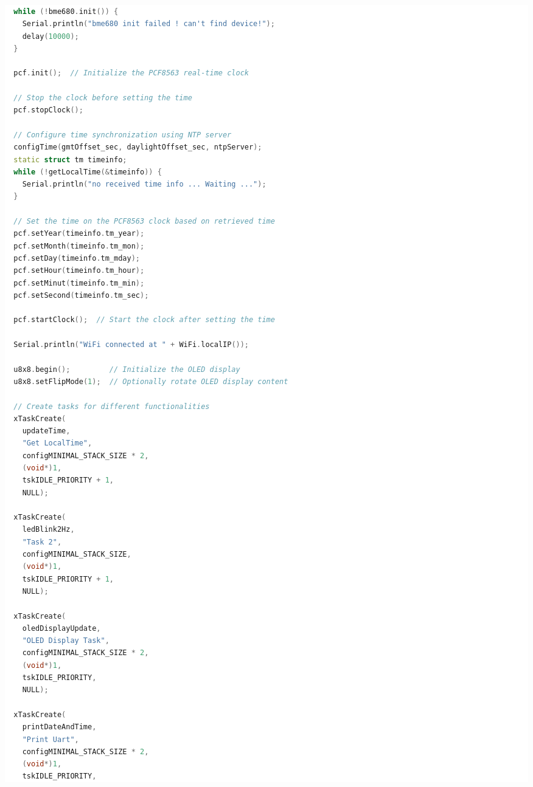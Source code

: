 ```cpp
  while (!bme680.init()) {
    Serial.println("bme680 init failed ! can't find device!");
    delay(10000);
  }

  pcf.init();  // Initialize the PCF8563 real-time clock

  // Stop the clock before setting the time
  pcf.stopClock();

  // Configure time synchronization using NTP server
  configTime(gmtOffset_sec, daylightOffset_sec, ntpServer);
  static struct tm timeinfo;
  while (!getLocalTime(&timeinfo)) {
    Serial.println("no received time info ... Waiting ...");
  }

  // Set the time on the PCF8563 clock based on retrieved time
  pcf.setYear(timeinfo.tm_year);
  pcf.setMonth(timeinfo.tm_mon);
  pcf.setDay(timeinfo.tm_mday);
  pcf.setHour(timeinfo.tm_hour);
  pcf.setMinut(timeinfo.tm_min);
  pcf.setSecond(timeinfo.tm_sec);

  pcf.startClock();  // Start the clock after setting the time

  Serial.println("WiFi connected at " + WiFi.localIP());

  u8x8.begin();         // Initialize the OLED display
  u8x8.setFlipMode(1);  // Optionally rotate OLED display content

  // Create tasks for different functionalities
  xTaskCreate(
    updateTime,
    "Get LocalTime",
    configMINIMAL_STACK_SIZE * 2,
    (void*)1,
    tskIDLE_PRIORITY + 1,
    NULL);

  xTaskCreate(
    ledBlink2Hz,
    "Task 2",
    configMINIMAL_STACK_SIZE,
    (void*)1,
    tskIDLE_PRIORITY + 1,
    NULL);

  xTaskCreate(
    oledDisplayUpdate,
    "OLED Display Task",
    configMINIMAL_STACK_SIZE * 2,
    (void*)1,
    tskIDLE_PRIORITY,
    NULL);

  xTaskCreate(
    printDateAndTime,
    "Print Uart",
    configMINIMAL_STACK_SIZE * 2,
    (void*)1,
    tskIDLE_PRIORITY,
```